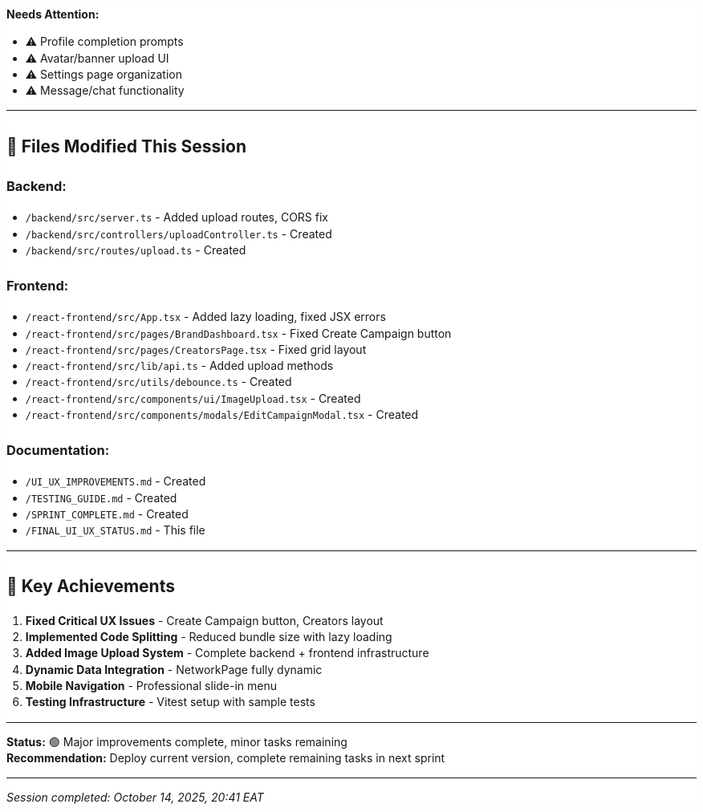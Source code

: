 **Needs Attention:**
- ⚠️ Profile completion prompts
- ⚠️ Avatar/banner upload UI
- ⚠️ Settings page organization
- ⚠️ Message/chat functionality

---

## 📝 Files Modified This Session

### Backend:
- `/backend/src/server.ts` - Added upload routes, CORS fix
- `/backend/src/controllers/uploadController.ts` - Created
- `/backend/src/routes/upload.ts` - Created

### Frontend:
- `/react-frontend/src/App.tsx` - Added lazy loading, fixed JSX errors
- `/react-frontend/src/pages/BrandDashboard.tsx` - Fixed Create Campaign button
- `/react-frontend/src/pages/CreatorsPage.tsx` - Fixed grid layout
- `/react-frontend/src/lib/api.ts` - Added upload methods
- `/react-frontend/src/utils/debounce.ts` - Created
- `/react-frontend/src/components/ui/ImageUpload.tsx` - Created
- `/react-frontend/src/components/modals/EditCampaignModal.tsx` - Created

### Documentation:
- `/UI_UX_IMPROVEMENTS.md` - Created
- `/TESTING_GUIDE.md` - Created
- `/SPRINT_COMPLETE.md` - Created
- `/FINAL_UI_UX_STATUS.md` - This file

---

## 🎉 Key Achievements

1. **Fixed Critical UX Issues** - Create Campaign button, Creators layout
2. **Implemented Code Splitting** - Reduced bundle size with lazy loading
3. **Added Image Upload System** - Complete backend + frontend infrastructure
4. **Dynamic Data Integration** - NetworkPage fully dynamic
5. **Mobile Navigation** - Professional slide-in menu
6. **Testing Infrastructure** - Vitest setup with sample tests

---

**Status:** 🟢 Major improvements complete, minor tasks remaining  
**Recommendation:** Deploy current version, complete remaining tasks in next sprint

---

*Session completed: October 14, 2025, 20:41 EAT*
